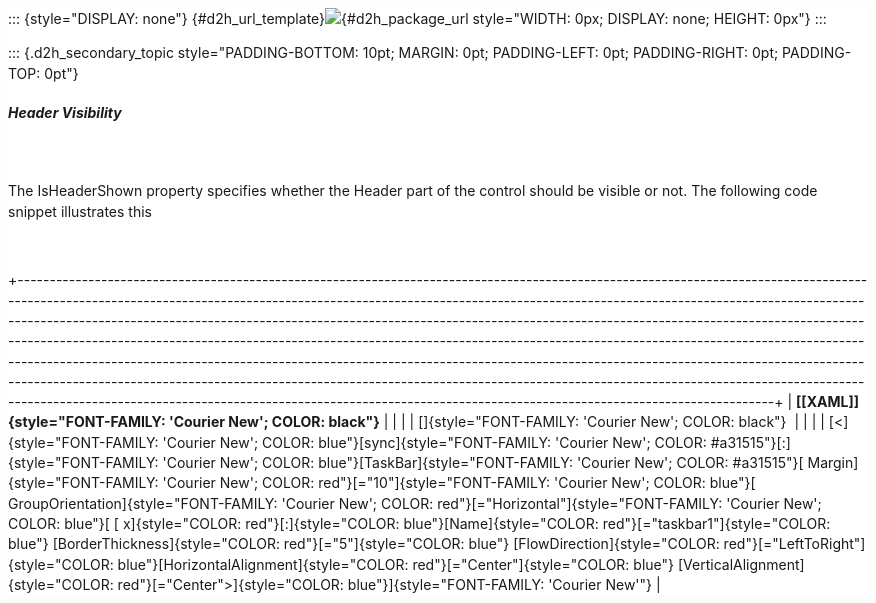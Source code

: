 ::: {style="DISPLAY: none"}
[](ms-xhelp:///?Id=d2h_url_template){#d2h_url_template}![](!package_url!){#d2h_package_url style="WIDTH: 0px; DISPLAY: none; HEIGHT: 0px"}
:::

::: {.d2h_secondary_topic style="PADDING-BOTTOM: 10pt; MARGIN: 0pt; PADDING-LEFT: 0pt; PADDING-RIGHT: 0pt; PADDING-TOP: 0pt"}
##### Header Visibility

 

The IsHeaderShown property specifies whether the Header part of the control should be visible or not. The following code snippet illustrates this

 

+----------------------------------------------------------------------------------------------------------------------------------------------------------------------------------------------------------------------------------------------------------------------------------------------------------------------------------------------------------------------------------------------------------------------------------------------------------------------------------------------------------------------------------------------------------------------------------------------------------------------------------------------------------------------------------------------------------------------------------------------------------------------------------------------------------------------------------------------------------------------------------------------------------------------------------------------------+
| **[\[XAML\]]{style="FONT-FAMILY: 'Courier New'; COLOR: black"}**                                                                                                                                                                                                                                                                                                                                                                                                                                                                                                                                                                                                                                                                                                                                                                                                                                                                                   |
|                                                                                                                                                                                                                                                                                                                                                                                                                                                                                                                                                                                                                                                                                                                                                                                                                                                                                                                                                    |
| []{style="FONT-FAMILY: 'Courier New'; COLOR: black"}                                                                                                                                                                                                                                                                                                                                                                                                                                                                                                                                                                                                                                                                                                                                                                                                                                                                                               |
|                                                                                                                                                                                                                                                                                                                                                                                                                                                                                                                                                                                                                                                                                                                                                                                                                                                                                                                                                    |
| [\<]{style="FONT-FAMILY: 'Courier New'; COLOR: blue"}[sync]{style="FONT-FAMILY: 'Courier New'; COLOR: #a31515"}[:]{style="FONT-FAMILY: 'Courier New'; COLOR: blue"}[TaskBar]{style="FONT-FAMILY: 'Courier New'; COLOR: #a31515"}[ Margin]{style="FONT-FAMILY: 'Courier New'; COLOR: red"}[=\"10\"]{style="FONT-FAMILY: 'Courier New'; COLOR: blue"}[ GroupOrientation]{style="FONT-FAMILY: 'Courier New'; COLOR: red"}[=\"Horizontal\"]{style="FONT-FAMILY: 'Courier New'; COLOR: blue"}[ [ x]{style="COLOR: red"}[:]{style="COLOR: blue"}[Name]{style="COLOR: red"}[=\"taskbar1\"]{style="COLOR: blue"} [BorderThickness]{style="COLOR: red"}[=\"5\"]{style="COLOR: blue"} [FlowDirection]{style="COLOR: red"}[=\"LeftToRight\"]{style="COLOR: blue"}[HorizontalAlignment]{style="COLOR: red"}[=\"Center\"]{style="COLOR: blue"} [VerticalAlignment]{style="COLOR: red"}[=\"Center\"\>]{style="COLOR: blue"}]{style="FONT-FAMILY: 'Courier New'"} |